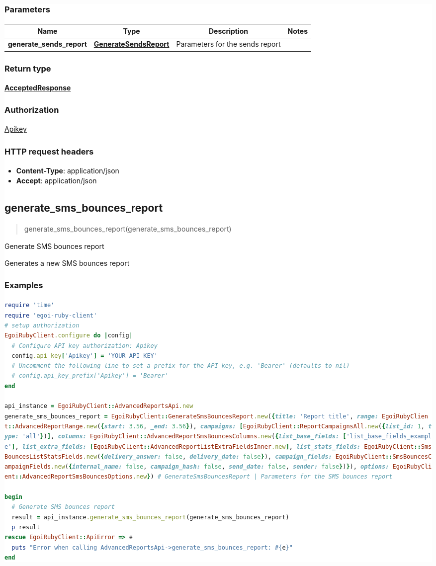 ### Parameters

| Name | Type | Description | Notes |
| ---- | ---- | ----------- | ----- |
| **generate_sends_report** | [**GenerateSendsReport**](GenerateSendsReport.md) | Parameters for the sends report |  |

### Return type

[**AcceptedResponse**](AcceptedResponse.md)

### Authorization

[Apikey](../README.md#Apikey)

### HTTP request headers

- **Content-Type**: application/json
- **Accept**: application/json


## generate_sms_bounces_report

> <AcceptedResponse> generate_sms_bounces_report(generate_sms_bounces_report)

Generate SMS bounces report

Generates a new SMS bounces report

### Examples

```ruby
require 'time'
require 'egoi-ruby-client'
# setup authorization
EgoiRubyClient.configure do |config|
  # Configure API key authorization: Apikey
  config.api_key['Apikey'] = 'YOUR API KEY'
  # Uncomment the following line to set a prefix for the API key, e.g. 'Bearer' (defaults to nil)
  # config.api_key_prefix['Apikey'] = 'Bearer'
end

api_instance = EgoiRubyClient::AdvancedReportsApi.new
generate_sms_bounces_report = EgoiRubyClient::GenerateSmsBouncesReport.new({title: 'Report title', range: EgoiRubyClient::AdvancedReportRange.new({start: 3.56, _end: 3.56}), campaigns: [EgoiRubyClient::ReportCampaignsAll.new({list_id: 1, type: 'all'})], columns: EgoiRubyClient::AdvancedReportSmsBouncesColumns.new({list_base_fields: ['list_base_fields_example'], list_extra_fields: [EgoiRubyClient::AdvancedReportListExtraFieldsInner.new], list_stats_fields: EgoiRubyClient::SmsBouncesListStatsFields.new({delivery_answer: false, delivery_date: false}), campaign_fields: EgoiRubyClient::SmsBouncesCampaignFields.new({internal_name: false, campaign_hash: false, send_date: false, sender: false})}), options: EgoiRubyClient::AdvancedReportSmsBouncesOptions.new}) # GenerateSmsBouncesReport | Parameters for the SMS bounces report

begin
  # Generate SMS bounces report
  result = api_instance.generate_sms_bounces_report(generate_sms_bounces_report)
  p result
rescue EgoiRubyClient::ApiError => e
  puts "Error when calling AdvancedReportsApi->generate_sms_bounces_report: #{e}"
end
```
